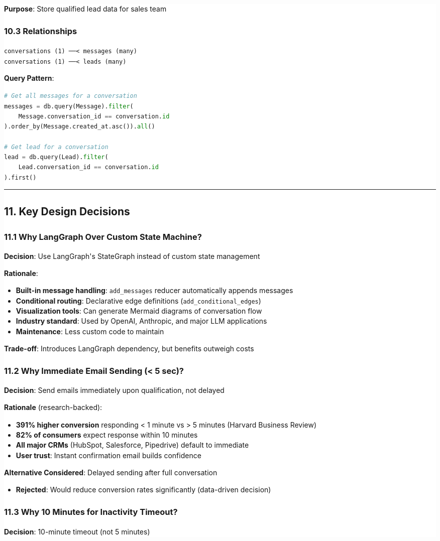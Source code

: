 **Purpose**: Store qualified lead data for sales team

### 10.3 Relationships

```
conversations (1) ──< messages (many)
conversations (1) ──< leads (many)
```

**Query Pattern**:
```python
# Get all messages for a conversation
messages = db.query(Message).filter(
    Message.conversation_id == conversation.id
).order_by(Message.created_at.asc()).all()

# Get lead for a conversation
lead = db.query(Lead).filter(
    Lead.conversation_id == conversation.id
).first()
```

---

## 11. Key Design Decisions

### 11.1 Why LangGraph Over Custom State Machine?

**Decision**: Use LangGraph's StateGraph instead of custom state management

**Rationale**:
- **Built-in message handling**: `add_messages` reducer automatically appends messages
- **Conditional routing**: Declarative edge definitions (`add_conditional_edges`)
- **Visualization tools**: Can generate Mermaid diagrams of conversation flow
- **Industry standard**: Used by OpenAI, Anthropic, and major LLM applications
- **Maintenance**: Less custom code to maintain

**Trade-off**: Introduces LangGraph dependency, but benefits outweigh costs

### 11.2 Why Immediate Email Sending (< 5 sec)?

**Decision**: Send emails immediately upon qualification, not delayed

**Rationale** (research-backed):
- **391% higher conversion** responding < 1 minute vs > 5 minutes (Harvard Business Review)
- **82% of consumers** expect response within 10 minutes
- **All major CRMs** (HubSpot, Salesforce, Pipedrive) default to immediate
- **User trust**: Instant confirmation email builds confidence

**Alternative Considered**: Delayed sending after full conversation
- **Rejected**: Would reduce conversion rates significantly (data-driven decision)

### 11.3 Why 10 Minutes for Inactivity Timeout?

**Decision**: 10-minute timeout (not 5 minutes)

